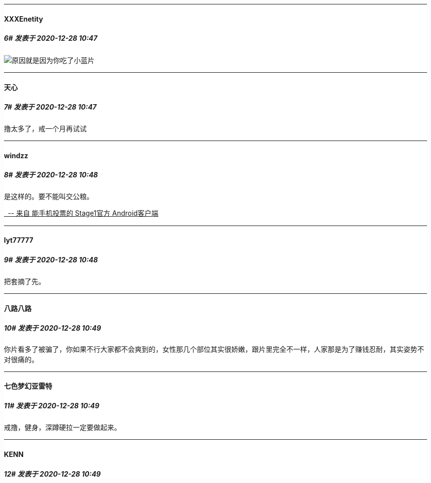 -----

####  XXXEnetity  
##### 6#       发表于 2020-12-28 10:47


<img src="https://static.saraba1st.com/image/smiley/face2017/067.png" referrerpolicy="no-referrer">原因就是因为你吃了小蓝片 


-----

####  天心  
##### 7#       发表于 2020-12-28 10:47


撸太多了，戒一个月再试试


-----

####  windzz  
##### 8#       发表于 2020-12-28 10:48


是这样的。要不能叫交公粮。

[  -- 来自 能手机投票的 Stage1官方 Android客户端](https://www.coolapk.com/apk/140634)


-----

####  lyt77777  
##### 9#       发表于 2020-12-28 10:48


把套摘了先。


-----

####  八路八路  
##### 10#       发表于 2020-12-28 10:49


你片看多了被骗了，你如果不行大家都不会爽到的，女性那几个部位其实很娇嫩，跟片里完全不一样，人家那是为了赚钱忍耐，其实姿势不对很痛的。


-----

####  七色梦幻亚雷特  
##### 11#       发表于 2020-12-28 10:49


戒撸，健身，深蹲硬拉一定要做起来。


-----

####  KENN  
##### 12#       发表于 2020-12-28 10:49
